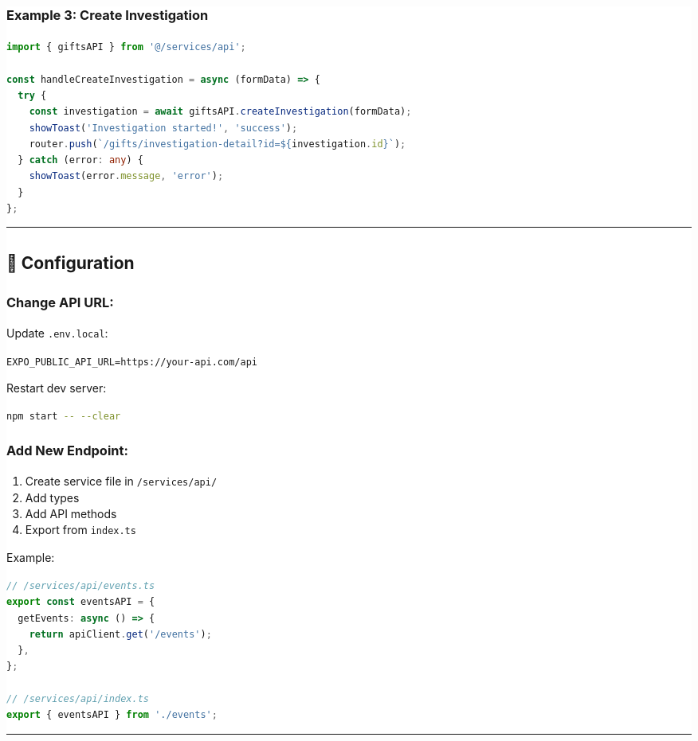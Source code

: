 ### **Example 3: Create Investigation**

```typescript
import { giftsAPI } from '@/services/api';

const handleCreateInvestigation = async (formData) => {
  try {
    const investigation = await giftsAPI.createInvestigation(formData);
    showToast('Investigation started!', 'success');
    router.push(`/gifts/investigation-detail?id=${investigation.id}`);
  } catch (error: any) {
    showToast(error.message, 'error');
  }
};
```

---

## 🔧 **Configuration**

### **Change API URL:**

Update `.env.local`:
```env
EXPO_PUBLIC_API_URL=https://your-api.com/api
```

Restart dev server:
```bash
npm start -- --clear
```

### **Add New Endpoint:**

1. Create service file in `/services/api/`
2. Add types
3. Add API methods
4. Export from `index.ts`

Example:
```typescript
// /services/api/events.ts
export const eventsAPI = {
  getEvents: async () => {
    return apiClient.get('/events');
  },
};

// /services/api/index.ts
export { eventsAPI } from './events';
```

---
